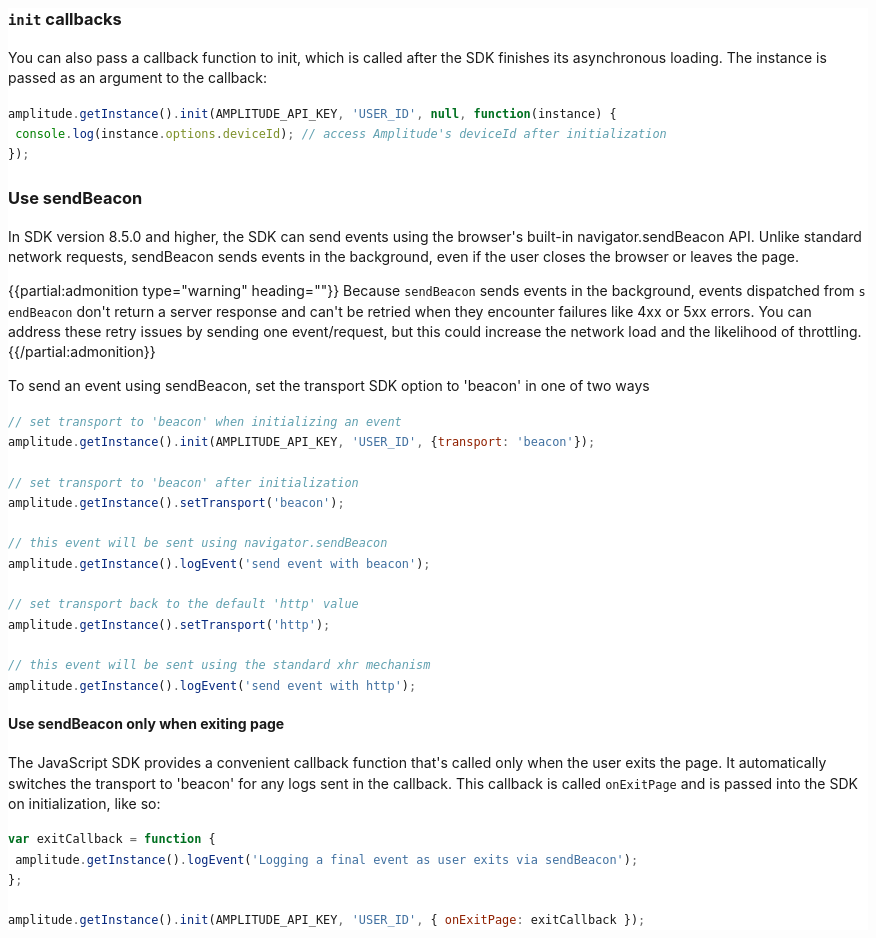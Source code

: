 ### `init` callbacks

You can also pass a callback function to init, which is called after the SDK finishes its asynchronous loading. The instance is passed as an argument to the callback:

```js
amplitude.getInstance().init(AMPLITUDE_API_KEY, 'USER_ID', null, function(instance) {
 console.log(instance.options.deviceId); // access Amplitude's deviceId after initialization
});

```

### Use sendBeacon

In SDK version 8.5.0 and higher, the SDK can send events using the browser's built-in navigator.sendBeacon API.
 Unlike standard network requests, sendBeacon sends events in the background, even if the user closes the browser or leaves the page.

{{partial:admonition type="warning" heading=""}}
Because `sendBeacon` sends events in the background, events dispatched from `sendBeacon` don't return a server response and can't be retried when they encounter failures like 4xx or 5xx errors. You can address these retry issues by sending one event/request, but this could increase the network load and the likelihood of throttling.
{{/partial:admonition}}

To send an event using sendBeacon, set the transport SDK option to 'beacon' in one of two ways

```js
// set transport to 'beacon' when initializing an event
amplitude.getInstance().init(AMPLITUDE_API_KEY, 'USER_ID', {transport: 'beacon'});

// set transport to 'beacon' after initialization
amplitude.getInstance().setTransport('beacon');

// this event will be sent using navigator.sendBeacon
amplitude.getInstance().logEvent('send event with beacon');

// set transport back to the default 'http' value
amplitude.getInstance().setTransport('http');

// this event will be sent using the standard xhr mechanism
amplitude.getInstance().logEvent('send event with http');

```

#### Use sendBeacon only when exiting page

The JavaScript SDK provides a convenient callback function that's called only when the user exits the page. It automatically switches the transport to 'beacon' for any logs sent in the callback. This callback is called `onExitPage` and is passed into the SDK on initialization, like so:

```js
var exitCallback = function {
 amplitude.getInstance().logEvent('Logging a final event as user exits via sendBeacon');
};

amplitude.getInstance().init(AMPLITUDE_API_KEY, 'USER_ID', { onExitPage: exitCallback });

```
